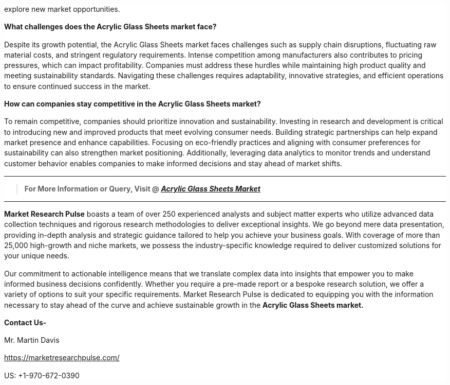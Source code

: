 explore new market opportunities.</p><p><strong>What challenges does the Acrylic Glass Sheets market face?</strong></p><p>Despite its growth potential, the Acrylic Glass Sheets market faces challenges such as supply chain disruptions, fluctuating raw material costs, and stringent regulatory requirements. Intense competition among manufacturers also contributes to pricing pressures, which can impact profitability. Companies must address these hurdles while maintaining high product quality and meeting sustainability standards. Navigating these challenges requires adaptability, innovative strategies, and efficient operations to ensure continued success in the market.</p><p><strong>How can companies stay competitive in the Acrylic Glass Sheets market?</strong></p><p>To remain competitive, companies should prioritize innovation and sustainability. Investing in research and development is critical to introducing new and improved products that meet evolving consumer needs. Building strategic partnerships can help expand market presence and enhance capabilities. Focusing on eco-friendly practices and aligning with consumer preferences for sustainability can also strengthen market positioning. Additionally, leveraging data analytics to monitor trends and understand customer behavior enables companies to make informed decisions and stay ahead of market shifts.</p><hr /><blockquote><p><strong>For More Information or Query, Visit @&nbsp;<em><a href="https://marketresearchpulse.com/report/101170/acrylic-glass-sheets-market?utm_source=Linkedin&utm_medium=091">Acrylic Glass Sheets Market</a></em></strong></p></blockquote><hr /><p><strong>Market Research Pulse</strong> boasts a team of over 250 experienced analysts and subject matter experts who utilize advanced data collection techniques and rigorous research methodologies to deliver exceptional insights. We go beyond mere data presentation, providing in-depth analysis and strategic guidance tailored to help you achieve your business goals. With coverage of more than 25,000 high-growth and niche markets, we possess the industry-specific knowledge required to deliver customized solutions for your unique needs.</p><p>Our commitment to actionable intelligence means that we translate complex data into insights that empower you to make informed business decisions confidently. Whether you require a pre-made report or a bespoke research solution, we offer a variety of options to suit your specific requirements. Market Research Pulse is dedicated to equipping you with the information necessary to stay ahead of the curve and achieve sustainable growth in the <strong>Acrylic Glass Sheets market.</strong></p><p><strong>Contact Us-</strong></p><p>Mr. Martin Davis</p><p>https://marketresearchpulse.com/</p><p>US: +1-970-672-0390</p>
